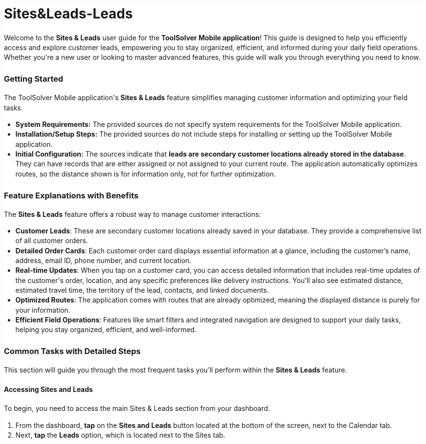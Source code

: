 # Sites&Leads-Leads

Welcome to the **Sites & Leads** user guide for the **ToolSolver Mobile application**! This guide is designed to help you efficiently access and explore customer leads, empowering you to stay organized, efficient, and informed during your daily field operations. Whether you're a new user or looking to master advanced features, this guide will walk you through everything you need to know.

### Getting Started

The ToolSolver Mobile application's **Sites & Leads** feature simplifies managing customer information and optimizing your field tasks.

*   **System Requirements:** The provided sources do not specify system requirements for the ToolSolver Mobile application.
*   **Installation/Setup Steps:** The provided sources do not include steps for installing or setting up the ToolSolver Mobile application.
*   **Initial Configuration:** The sources indicate that **leads are secondary customer locations already stored in the database**. They can have records that are either assigned or not assigned to your current route. The application automatically optimizes routes, so the distance shown is for information only, not for further optimization.

### Feature Explanations with Benefits

The **Sites & Leads** feature offers a robust way to manage customer interactions:

*   **Customer Leads**: These are secondary customer locations already saved in your database. They provide a comprehensive list of all customer orders.
*   **Detailed Order Cards**: Each customer order card displays essential information at a glance, including the customer’s name, address, email ID, phone number, and current location.
*   **Real-time Updates**: When you tap on a customer card, you can access detailed information that includes real-time updates of the customer's order, location, and any specific preferences like delivery instructions. You’ll also see estimated distance, estimated travel time, the territory of the lead, contacts, and linked documents.
*   **Optimized Routes**: The application comes with routes that are already optimized, meaning the displayed distance is purely for your information.
*   **Efficient Field Operations**: Features like smart filters and integrated navigation are designed to support your daily tasks, helping you stay organized, efficient, and well-informed.

### Common Tasks with Detailed Steps

This section will guide you through the most frequent tasks you’ll perform within the **Sites & Leads** feature.

#### Accessing Sites and Leads

To begin, you need to access the main Sites & Leads section from your dashboard.
1.  From the dashboard, **tap** on the **Sites and Leads** button located at the bottom of the screen, next to the Calendar tab.
2.  Next, **tap** the **Leads** option, which is located next to the Sites tab.
